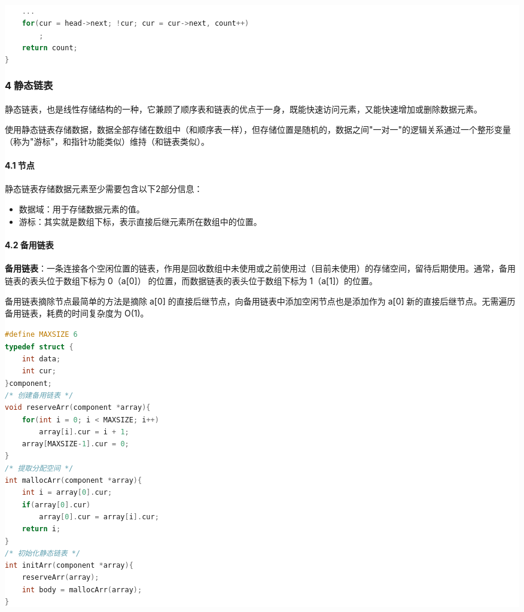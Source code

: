 ```c
    ...
    for(cur = head->next; !cur; cur = cur->next, count++)
        ;
    return count;
}


```

### 4 静态链表

静态链表，也是线性存储结构的一种，它兼顾了顺序表和链表的优点于一身，既能快速访问元素，又能快速增加或删除数据元素。

使用静态链表存储数据，数据全部存储在数组中（和顺序表一样），但存储位置是随机的，数据之间"一对一"的逻辑关系通过一个整形变量（称为"游标"，和指针功能类似）维持（和链表类似）。

#### 4.1 节点

静态链表存储数据元素至少需要包含以下2部分信息： 

-  数据域：用于存储数据元素的值。
-  游标：其实就是数组下标，表示直接后继元素所在数组中的位置。

#### 4.2 备用链表

**备用链表**：一条连接各个空闲位置的链表，作用是回收数组中未使用或之前使用过（目前未使用）的存储空间，留待后期使用。通常，备用链表的表头位于数组下标为 0（a[0]） 的位置，而数据链表的表头位于数组下标为 1（a[1]）的位置。

备用链表摘除节点最简单的方法是摘除 a[0] 的直接后继节点，向备用链表中添加空闲节点也是添加作为 a[0] 新的直接后继节点。无需遍历备用链表，耗费的时间复杂度为 O(1)。

```c
#define MAXSIZE 6
typedef struct {
    int data;
    int cur;
}component;
/* 创建备用链表 */
void reserveArr(component *array){
    for(int i = 0; i < MAXSIZE; i++)
        array[i].cur = i + 1;
    array[MAXSIZE-1].cur = 0;
}
/* 提取分配空间 */
int mallocArr(component *array){
    int i = array[0].cur;
    if(array[0].cur)
        array[0].cur = array[i].cur;
    return i;
}
/* 初始化静态链表 */
int initArr(component *array){
    reserveArr(array);
    int body = mallocArr(array);
}
```
